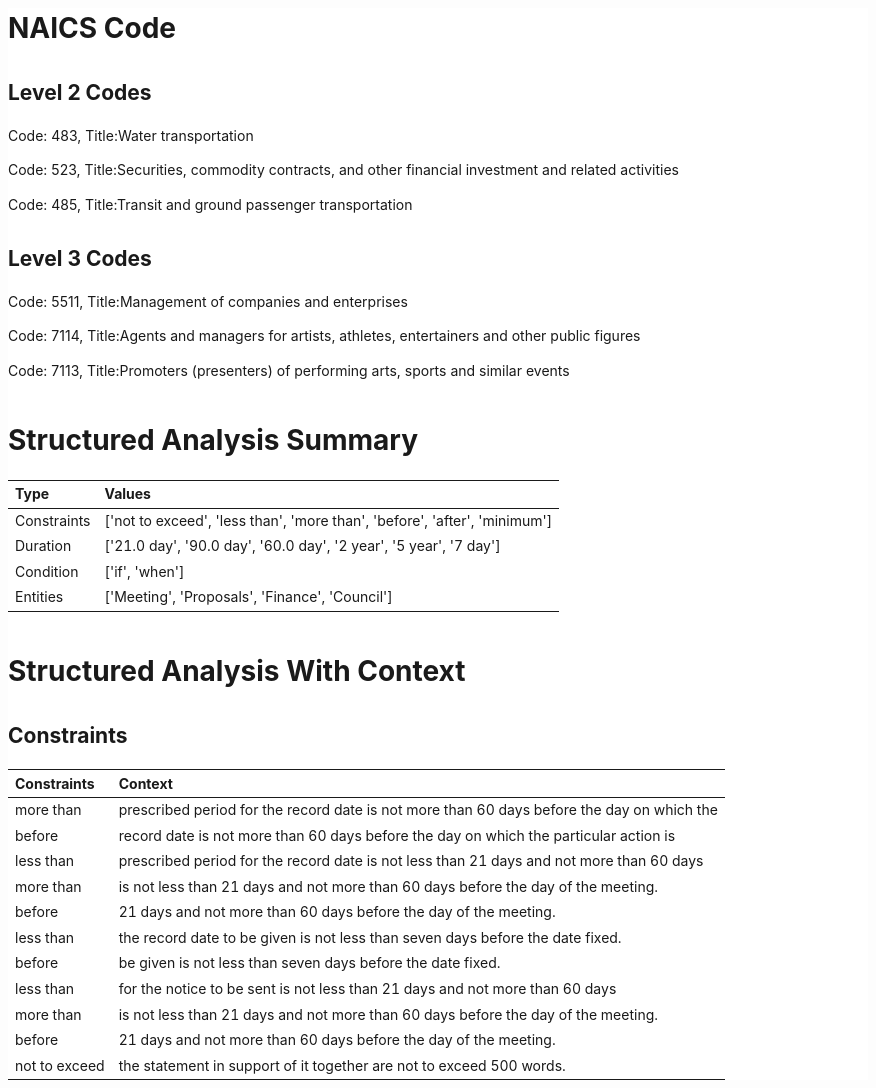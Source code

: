 

# NAICS Code
## Level 2 Codes
Code: 483, Title:Water transportation

Code: 523, Title:Securities, commodity contracts, and other financial investment and related activities

Code: 485, Title:Transit and ground passenger transportation




## Level 3 Codes
Code: 5511, Title:Management of companies and enterprises

Code: 7114, Title:Agents and managers for artists, athletes, entertainers and other public figures

Code: 7113, Title:Promoters (presenters) of performing arts, sports and similar events







# Structured Analysis Summary
| Type        | Values                                                                    |
|:------------|:--------------------------------------------------------------------------|
| Constraints | ['not to exceed', 'less than', 'more than', 'before', 'after', 'minimum'] |
| Duration    | ['21.0 day', '90.0 day', '60.0 day', '2 year', '5 year', '7 day']         |
| Condition   | ['if', 'when']                                                            |
| Entities    | ['Meeting', 'Proposals', 'Finance', 'Council']                            |


# Structured Analysis With Context
 


## Constraints
| Constraints   | Context                                                                                          |
|:--------------|:-------------------------------------------------------------------------------------------------|
| more than     | prescribed period for the record date is not more than 60 days before the day on which the       |
| before        | record date is not more than 60 days before the day on which the particular action is            |
| less than     | prescribed period for the record date is not less than 21 days and not more than 60 days         |
| more than     | is not less than 21 days and not more than  60 days before the day of the meeting.               |
| before        | 21 days and not more than 60 days before  the day of the meeting.                                |
| less than     | the record date to be given is not less than  seven days before the date fixed.                  |
| before        | be given is not less than seven days before  the date fixed.                                     |
| less than     | for the notice to be sent is not less than 21 days and not more than 60 days                     |
| more than     | is not less than 21 days and not more than  60 days before the day of the meeting.               |
| before        | 21 days and not more than 60 days before  the day of the meeting.                                |
| not to exceed | the statement in support of it together are not to exceed  500 words.                            |